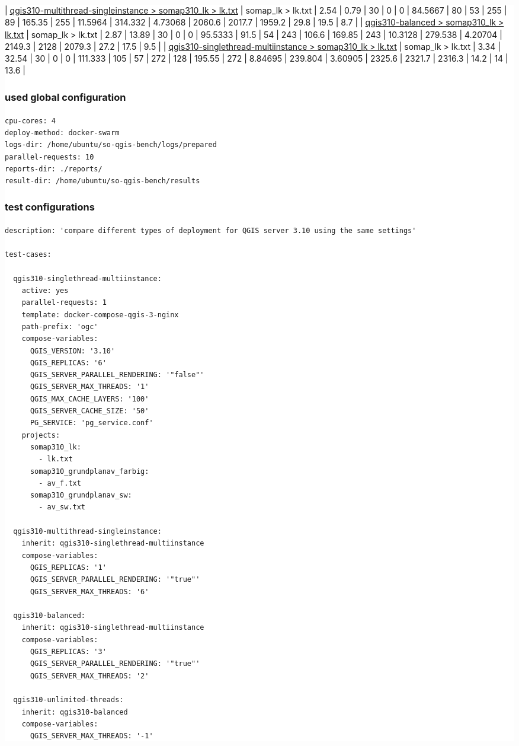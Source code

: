 | [qgis310-multithread-singleinstance > somap310_lk > lk.txt](../results/details/compare-deployment-sequential/20201011-003058/qgis310-multithread-singleinstance/somap310_lk/lk.txt/dashboard/index.html)                                     | somap_lk > lk.txt                   |         2.54 |              0.79 |            30 |            0 |          0 |       84.5667 |            80   |           53 |          255 |          89   |        165.35 |           255 |     11.5964  |                314.332 |           4.73068  |     2060.6 |     2017.7 |     1959.2 |      29.8 |      19.5 |       8.7 |
| [qgis310-balanced > somap310_lk > lk.txt](../results/details/compare-deployment-sequential/20201011-003058/qgis310-balanced/somap310_lk/lk.txt/dashboard/index.html)                                                                         | somap_lk > lk.txt                   |         2.87 |             13.89 |            30 |            0 |          0 |       95.5333 |            91.5 |           54 |          243 |         106.6 |        169.85 |           243 |     10.3128  |                279.538 |           4.20704  |     2149.3 |     2128   |     2079.3 |      27.2 |      17.5 |       9.5 |
| [qgis310-singlethread-multiinstance > somap310_lk > lk.txt](../results/details/compare-deployment-sequential/20201011-003058/qgis310-singlethread-multiinstance/somap310_lk/lk.txt/dashboard/index.html)                                     | somap_lk > lk.txt                   |         3.34 |             32.54 |            30 |            0 |          0 |      111.333  |           105   |           57 |          272 |         128   |        195.55 |           272 |      8.84695 |                239.804 |           3.60905  |     2325.6 |     2321.7 |     2316.3 |      14.2 |      14   |      13.6 |

### used global configuration

```
cpu-cores: 4
deploy-method: docker-swarm
logs-dir: /home/ubuntu/so-qgis-bench/logs/prepared
parallel-requests: 10
reports-dir: ./reports/
result-dir: /home/ubuntu/so-qgis-bench/results

```
### test configurations

```
description: 'compare different types of deployment for QGIS server 3.10 using the same settings'

test-cases:

  qgis310-singlethread-multiinstance:
    active: yes
    parallel-requests: 1
    template: docker-compose-qgis-3-nginx
    path-prefix: 'ogc'
    compose-variables:
      QGIS_VERSION: '3.10'
      QGIS_REPLICAS: '6'
      QGIS_SERVER_PARALLEL_RENDERING: '"false"'
      QGIS_SERVER_MAX_THREADS: '1'
      QGIS_MAX_CACHE_LAYERS: '100'
      QGIS_SERVER_CACHE_SIZE: '50'
      PG_SERVICE: 'pg_service.conf'
    projects:
      somap310_lk:
        - lk.txt
      somap310_grundplanav_farbig:
        - av_f.txt
      somap310_grundplanav_sw:
        - av_sw.txt

  qgis310-multithread-singleinstance:
    inherit: qgis310-singlethread-multiinstance
    compose-variables:
      QGIS_REPLICAS: '1'
      QGIS_SERVER_PARALLEL_RENDERING: '"true"'
      QGIS_SERVER_MAX_THREADS: '6'

  qgis310-balanced:
    inherit: qgis310-singlethread-multiinstance
    compose-variables:
      QGIS_REPLICAS: '3'
      QGIS_SERVER_PARALLEL_RENDERING: '"true"'
      QGIS_SERVER_MAX_THREADS: '2'

  qgis310-unlimited-threads:
    inherit: qgis310-balanced
    compose-variables:
      QGIS_SERVER_MAX_THREADS: '-1'

```